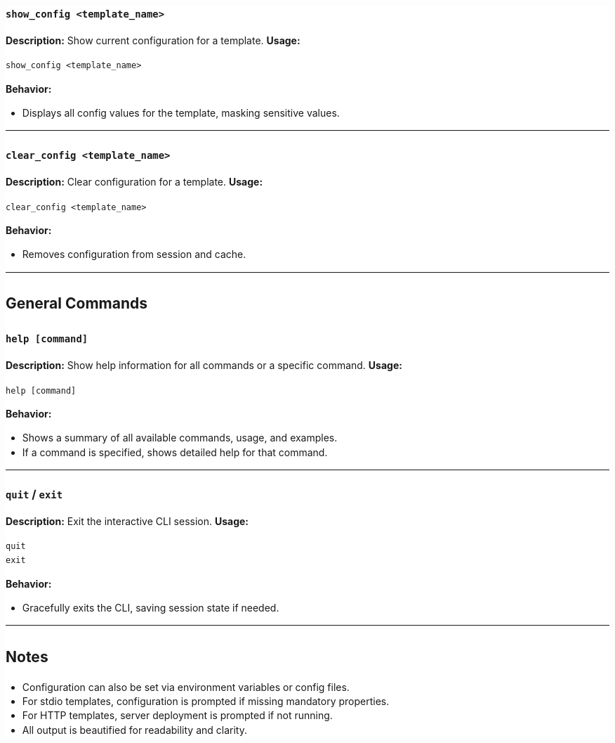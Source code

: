 
### `show_config <template_name>`
**Description:** Show current configuration for a template.
**Usage:**
```
show_config <template_name>
```
**Behavior:**
- Displays all config values for the template, masking sensitive values.

---

### `clear_config <template_name>`
**Description:** Clear configuration for a template.
**Usage:**
```
clear_config <template_name>
```
**Behavior:**
- Removes configuration from session and cache.

---

## General Commands

### `help [command]`
**Description:** Show help information for all commands or a specific command.
**Usage:**
```
help [command]
```
**Behavior:**
- Shows a summary of all available commands, usage, and examples.
- If a command is specified, shows detailed help for that command.

---

### `quit` / `exit`
**Description:** Exit the interactive CLI session.
**Usage:**
```
quit
exit
```
**Behavior:**
- Gracefully exits the CLI, saving session state if needed.

---

## Notes
- Configuration can also be set via environment variables or config files.
- For stdio templates, configuration is prompted if missing mandatory properties.
- For HTTP templates, server deployment is prompted if not running.
- All output is beautified for readability and clarity.

